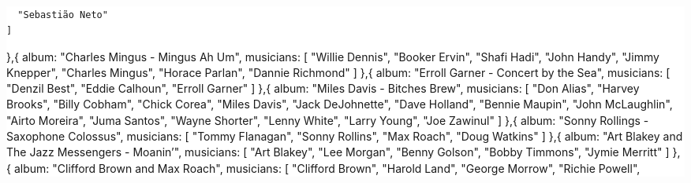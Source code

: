       "Sebastião Neto"
    ]
  },{
    album: "Charles Mingus - Mingus Ah Um",
    musicians: [
      "Willie Dennis",
      "Booker Ervin",
      "Shafi Hadi",
      "John Handy",
      "Jimmy Knepper",
      "Charles Mingus",
      "Horace Parlan",
      "Dannie Richmond"
    ]
  },{
    album: "Erroll Garner - Concert by the Sea",
    musicians: [
     "Denzil Best",
      "Eddie Calhoun",
      "Erroll Garner"
    ]
  },{
    album: "Miles Davis - Bitches Brew",
    musicians: [
      "Don Alias",
      "Harvey Brooks",
      "Billy Cobham",
      "Chick Corea",
      "Miles Davis",
      "Jack DeJohnette",
      "Dave Holland",
      "Bennie Maupin",
      "John McLaughlin",
      "Airto Moreira",
      "Juma Santos",
      "Wayne Shorter",
      "Lenny White",
      "Larry Young",
      "Joe Zawinul"
    ]
  },{
    album: "Sonny Rollings - Saxophone Colossus",
    musicians: [
      "Tommy Flanagan",
      "Sonny Rollins",
      "Max Roach",
      "Doug Watkins"
    ]
  },{
    album: "Art Blakey and The Jazz Messengers - Moanin’",
    musicians: [
      "Art Blakey",
      "Lee Morgan",
      "Benny Golson",
      "Bobby Timmons",
      "Jymie Merritt"
    ]
  },{
    album: "Clifford Brown and Max Roach",
    musicians: [
      "Clifford Brown",
      "Harold Land",
      "George Morrow",
      "Richie Powell",